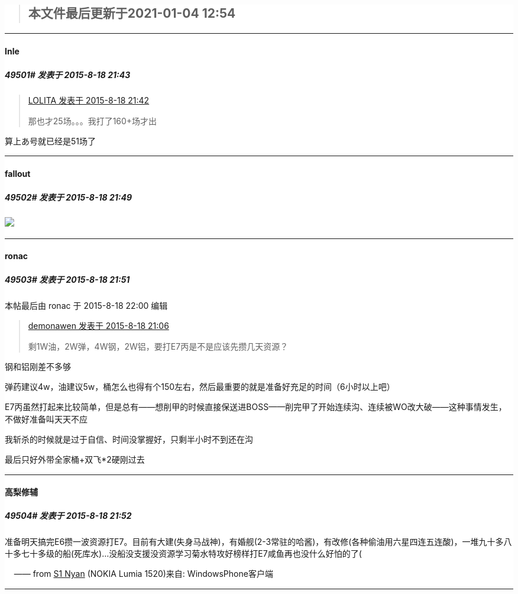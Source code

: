 > ## **本文件最后更新于2021-01-04 12:54** 


-----

####  Inle  
##### 49501#       发表于 2015-8-18 21:43


<blockquote><a href="httphttps://bbs.saraba1st.com/2b/forum.php?mod=redirect&amp;goto=findpost&amp;pid=29898392&amp;ptid=930880" target="_blank">LOLITA 发表于 2015-8-18 21:42</a>

那也才25场。。。我打了160+场才出</blockquote>
算上あ号就已经是51场了


-----

####  fallout  
##### 49502#       发表于 2015-8-18 21:49


<img src="https://static.saraba1st.com/image/smiley/face/33.gif" referrerpolicy="no-referrer">


-----

####  ronac  
##### 49503#       发表于 2015-8-18 21:51


 本帖最后由 ronac 于 2015-8-18 22:00 编辑 
<blockquote><a href="httphttps://bbs.saraba1st.com/2b/forum.php?mod=redirect&amp;goto=findpost&amp;pid=29898073&amp;ptid=930880" target="_blank">demonawen 发表于 2015-8-18 21:06</a>

剩1W油，2W弹，4W钢，2W铝，要打E7丙是不是应该先攒几天资源？</blockquote>
钢和铝刚差不多够

弹药建议4w，油建议5w，桶怎么也得有个150左右，然后最重要的就是准备好充足的时间（6小时以上吧）

E7丙虽然打起来比较简单，但是总有——想削甲的时候直接保送进BOSS——削完甲了开始连续沟、连续被WO改大破——这种事情发生，不做好准备叫天天不应

我斩杀的时候就是过于自信、时间没掌握好，只剩半小时不到还在沟

最后只好外带全家桶+双飞*2硬刚过去


-----

####  高梨修辅  
##### 49504#       发表于 2015-8-18 21:52


准备明天搞完E6攒一波资源打E7。目前有大建(失身马战神)，有婚舰(2-3常驻的哈酱)，有改修(各种偷油用六星四连五连酸)，一堆九十多八十多七十多级的船(死库水)…没船没支援没资源学习菊水特攻好榜样打E7咸鱼再也没什么好怕的了(

    —— from [S1 Nyan](http://126.am/S1Nyan) (NOKIA Lumia 1520)来自: WindowsPhone客户端


-----
